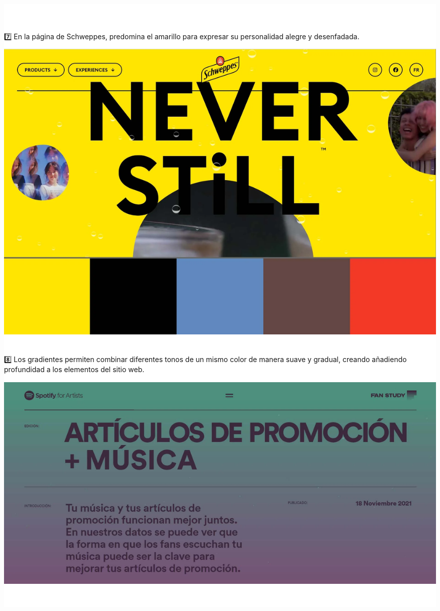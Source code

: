 <br>
<br>

7️⃣ En la página de Schweppes, predomina el amarillo para expresar su personalidad alegre y desenfadada.  

![alt text](./img/color6.png)
<br>
<br>

8️⃣ Los gradientes permiten combinar diferentes tonos de un mismo color de manera suave y gradual, creando añadiendo profundidad a los elementos del sitio web.  

![alt text](./img/color7.png)  
<br>
<br>